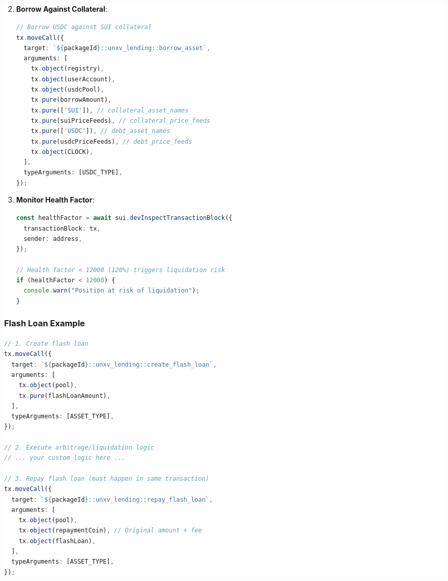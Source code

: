 2. **Borrow Against Collateral**:
   ```typescript
   // Borrow USDC against SUI collateral
   tx.moveCall({
     target: `${packageId}::unxv_lending::borrow_asset`,
     arguments: [
       tx.object(registry),
       tx.object(userAccount),
       tx.object(usdcPool),
       tx.pure(borrowAmount),
       tx.pure(['SUI']), // collateral_asset_names
       tx.pure(suiPriceFeeds), // collateral_price_feeds
       tx.pure(['USDC']), // debt_asset_names
       tx.pure(usdcPriceFeeds), // debt_price_feeds
       tx.object(CLOCK),
     ],
     typeArguments: [USDC_TYPE],
   });
   ```

3. **Monitor Health Factor**:
   ```typescript
   const healthFactor = await sui.devInspectTransactionBlock({
     transactionBlock: tx,
     sender: address,
   });
   
   // Health factor < 12000 (120%) triggers liquidation risk
   if (healthFactor < 12000) {
     console.warn("Position at risk of liquidation");
   }
   ```

### Flash Loan Example

```typescript
// 1. Create flash loan
tx.moveCall({
  target: `${packageId}::unxv_lending::create_flash_loan`,
  arguments: [
    tx.object(pool),
    tx.pure(flashLoanAmount),
  ],
  typeArguments: [ASSET_TYPE],
});

// 2. Execute arbitrage/liquidation logic
// ... your custom logic here ...

// 3. Repay flash loan (must happen in same transaction)
tx.moveCall({
  target: `${packageId}::unxv_lending::repay_flash_loan`,
  arguments: [
    tx.object(pool),
    tx.object(repaymentCoin), // Original amount + fee
    tx.object(flashLoan),
  ],
  typeArguments: [ASSET_TYPE],
});
```
